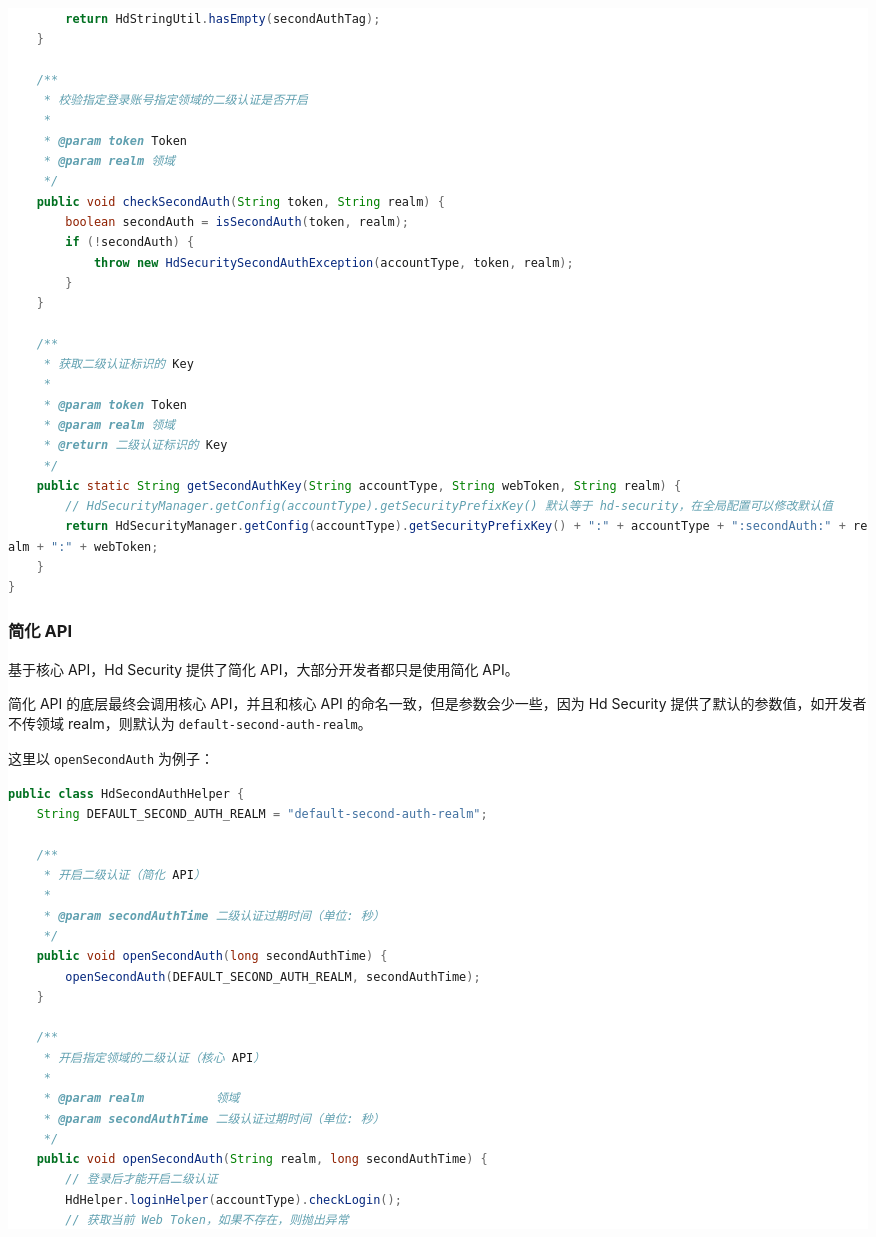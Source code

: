 ```java
        return HdStringUtil.hasEmpty(secondAuthTag);
    }

    /**
     * 校验指定登录账号指定领域的二级认证是否开启
     *
     * @param token Token
     * @param realm 领域
     */
    public void checkSecondAuth(String token, String realm) {
        boolean secondAuth = isSecondAuth(token, realm);
        if (!secondAuth) {
            throw new HdSecuritySecondAuthException(accountType, token, realm);
        }
    }

    /**
     * 获取二级认证标识的 Key
     *
     * @param token Token
     * @param realm 领域
     * @return 二级认证标识的 Key
     */
    public static String getSecondAuthKey(String accountType, String webToken, String realm) {
        // HdSecurityManager.getConfig(accountType).getSecurityPrefixKey() 默认等于 hd-security，在全局配置可以修改默认值
        return HdSecurityManager.getConfig(accountType).getSecurityPrefixKey() + ":" + accountType + ":secondAuth:" + realm + ":" + webToken;
    }
}

```

### 简化 API

基于核心 API，Hd Security 提供了简化 API，大部分开发者都只是使用简化 API。

简化 API 的底层最终会调用核心 API，并且和核心 API 的命名一致，但是参数会少一些，因为 Hd Security 提供了默认的参数值，如开发者不传领域 realm，则默认为 `default-second-auth-realm`。

这里以 `openSecondAuth` 为例子：

```java
public class HdSecondAuthHelper {
    String DEFAULT_SECOND_AUTH_REALM = "default-second-auth-realm";

    /**
     * 开启二级认证（简化 API）
     *
     * @param secondAuthTime 二级认证过期时间（单位: 秒）
     */
    public void openSecondAuth(long secondAuthTime) {
        openSecondAuth(DEFAULT_SECOND_AUTH_REALM, secondAuthTime);
    }

    /**
     * 开启指定领域的二级认证（核心 API）
     *
     * @param realm          领域
     * @param secondAuthTime 二级认证过期时间（单位: 秒）
     */
    public void openSecondAuth(String realm, long secondAuthTime) {
        // 登录后才能开启二级认证
        HdHelper.loginHelper(accountType).checkLogin();
        // 获取当前 Web Token，如果不存在，则抛出异常
```